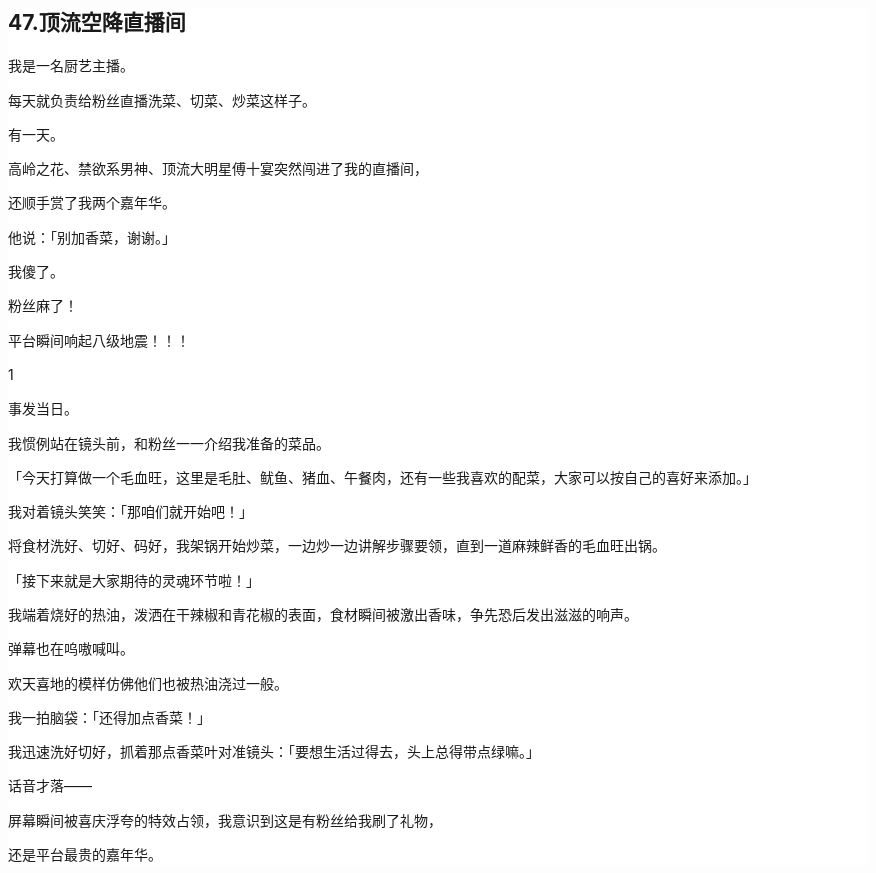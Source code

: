 ## 47.顶流空降直播间
我是一名厨艺主播。


每天就负责给粉丝直播洗菜、切菜、炒菜这样子。


有一天。


高岭之花、禁欲系男神、顶流大明星傅十宴突然闯进了我的直播间，


还顺手赏了我两个嘉年华。


他说：「别加香菜，谢谢。」


我傻了。


粉丝麻了！


平台瞬间响起八级地震！！！


1


事发当日。


我惯例站在镜头前，和粉丝一一介绍我准备的菜品。


「今天打算做一个毛血旺，这里是毛肚、鱿鱼、猪血、午餐肉，还有一些我喜欢的配菜，大家可以按自己的喜好来添加。」


我对着镜头笑笑：「那咱们就开始吧！」


将食材洗好、切好、码好，我架锅开始炒菜，一边炒一边讲解步骤要领，直到一道麻辣鲜香的毛血旺出锅。


「接下来就是大家期待的灵魂环节啦！」


我端着烧好的热油，泼洒在干辣椒和青花椒的表面，食材瞬间被激出香味，争先恐后发出滋滋的响声。


弹幕也在呜嗷喊叫。


欢天喜地的模样仿佛他们也被热油浇过一般。


我一拍脑袋：「还得加点香菜！」


我迅速洗好切好，抓着那点香菜叶对准镜头：「要想生活过得去，头上总得带点绿嘛。」


话音才落——


屏幕瞬间被喜庆浮夸的特效占领，我意识到这是有粉丝给我刷了礼物，


还是平台最贵的嘉年华。
